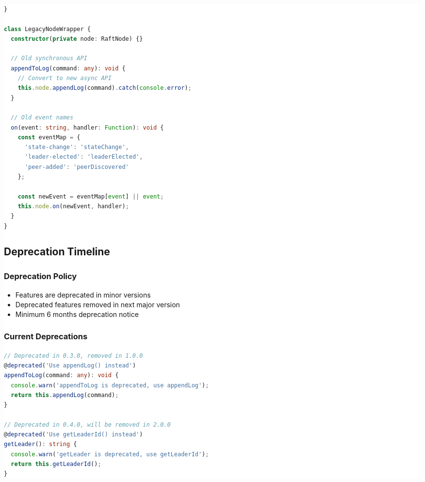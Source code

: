 ```typescript
}

class LegacyNodeWrapper {
  constructor(private node: RaftNode) {}

  // Old synchronous API
  appendToLog(command: any): void {
    // Convert to new async API
    this.node.appendLog(command).catch(console.error);
  }

  // Old event names
  on(event: string, handler: Function): void {
    const eventMap = {
      'state-change': 'stateChange',
      'leader-elected': 'leaderElected',
      'peer-added': 'peerDiscovered'
    };

    const newEvent = eventMap[event] || event;
    this.node.on(newEvent, handler);
  }
}
```

## Deprecation Timeline

### Deprecation Policy

- Features are deprecated in minor versions
- Deprecated features removed in next major version
- Minimum 6 months deprecation notice

### Current Deprecations

```typescript
// Deprecated in 0.3.0, removed in 1.0.0
@deprecated('Use appendLog() instead')
appendToLog(command: any): void {
  console.warn('appendToLog is deprecated, use appendLog');
  return this.appendLog(command);
}

// Deprecated in 0.4.0, will be removed in 2.0.0
@deprecated('Use getLeaderId() instead')
getLeader(): string {
  console.warn('getLeader is deprecated, use getLeaderId');
  return this.getLeaderId();
}
```
